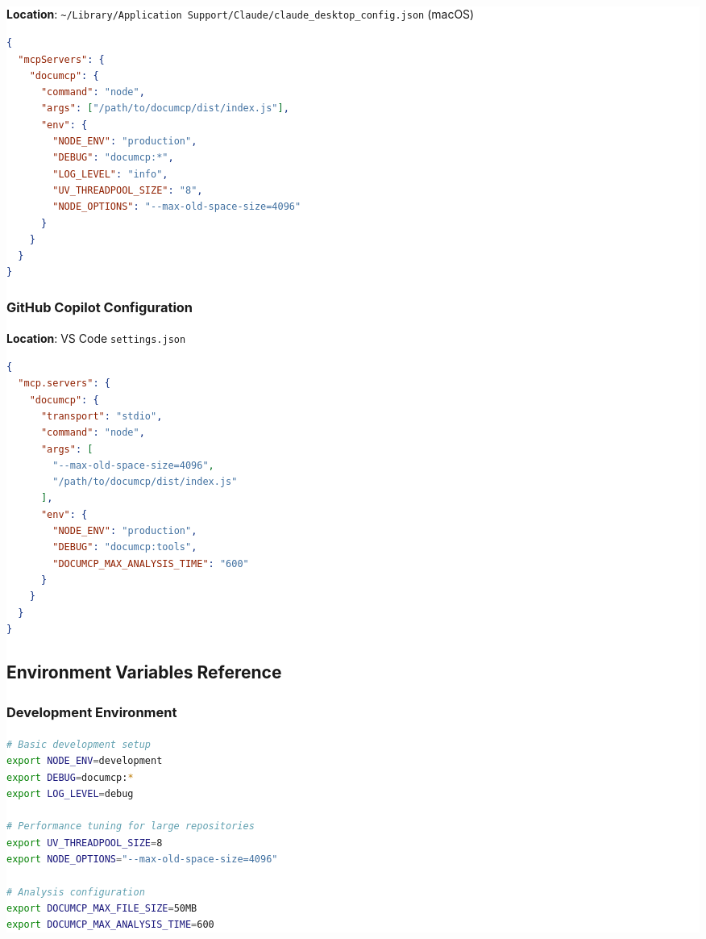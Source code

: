 **Location**: `~/Library/Application Support/Claude/claude_desktop_config.json` (macOS)

```json
{
  "mcpServers": {
    "documcp": {
      "command": "node",
      "args": ["/path/to/documcp/dist/index.js"],
      "env": {
        "NODE_ENV": "production",
        "DEBUG": "documcp:*",
        "LOG_LEVEL": "info",
        "UV_THREADPOOL_SIZE": "8",
        "NODE_OPTIONS": "--max-old-space-size=4096"
      }
    }
  }
}
```

### GitHub Copilot Configuration

**Location**: VS Code `settings.json`

```json
{
  "mcp.servers": {
    "documcp": {
      "transport": "stdio",
      "command": "node",
      "args": [
        "--max-old-space-size=4096",
        "/path/to/documcp/dist/index.js"
      ],
      "env": {
        "NODE_ENV": "production",
        "DEBUG": "documcp:tools",
        "DOCUMCP_MAX_ANALYSIS_TIME": "600"
      }
    }
  }
}
```

## Environment Variables Reference

### Development Environment

```bash
# Basic development setup
export NODE_ENV=development
export DEBUG=documcp:*
export LOG_LEVEL=debug

# Performance tuning for large repositories
export UV_THREADPOOL_SIZE=8
export NODE_OPTIONS="--max-old-space-size=4096"

# Analysis configuration
export DOCUMCP_MAX_FILE_SIZE=50MB
export DOCUMCP_MAX_ANALYSIS_TIME=600
```
